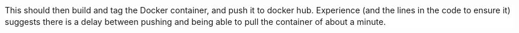 This should then build and tag the Docker container, and push it to docker hub.  Experience (and the lines in the code to ensure it) suggests there is a delay between pushing and being able to pull the container of about a minute.